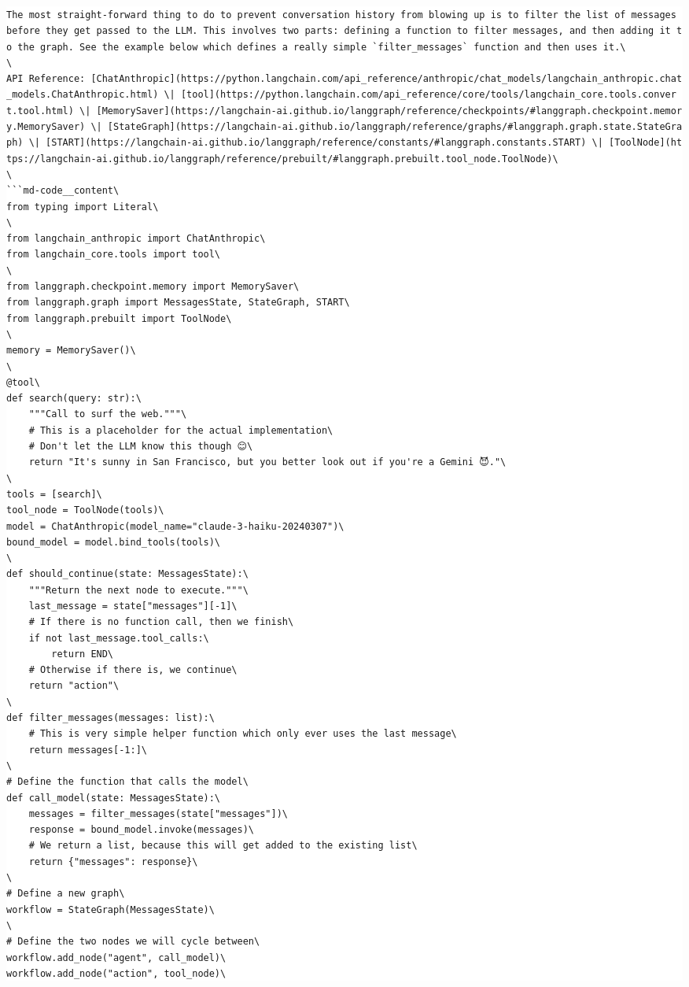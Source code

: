 ```md-code__content
The most straight-forward thing to do to prevent conversation history from blowing up is to filter the list of messages before they get passed to the LLM. This involves two parts: defining a function to filter messages, and then adding it to the graph. See the example below which defines a really simple `filter_messages` function and then uses it.\
\
API Reference: [ChatAnthropic](https://python.langchain.com/api_reference/anthropic/chat_models/langchain_anthropic.chat_models.ChatAnthropic.html) \| [tool](https://python.langchain.com/api_reference/core/tools/langchain_core.tools.convert.tool.html) \| [MemorySaver](https://langchain-ai.github.io/langgraph/reference/checkpoints/#langgraph.checkpoint.memory.MemorySaver) \| [StateGraph](https://langchain-ai.github.io/langgraph/reference/graphs/#langgraph.graph.state.StateGraph) \| [START](https://langchain-ai.github.io/langgraph/reference/constants/#langgraph.constants.START) \| [ToolNode](https://langchain-ai.github.io/langgraph/reference/prebuilt/#langgraph.prebuilt.tool_node.ToolNode)\
\
```md-code__content\
from typing import Literal\
\
from langchain_anthropic import ChatAnthropic\
from langchain_core.tools import tool\
\
from langgraph.checkpoint.memory import MemorySaver\
from langgraph.graph import MessagesState, StateGraph, START\
from langgraph.prebuilt import ToolNode\
\
memory = MemorySaver()\
\
@tool\
def search(query: str):\
    """Call to surf the web."""\
    # This is a placeholder for the actual implementation\
    # Don't let the LLM know this though 😊\
    return "It's sunny in San Francisco, but you better look out if you're a Gemini 😈."\
\
tools = [search]\
tool_node = ToolNode(tools)\
model = ChatAnthropic(model_name="claude-3-haiku-20240307")\
bound_model = model.bind_tools(tools)\
\
def should_continue(state: MessagesState):\
    """Return the next node to execute."""\
    last_message = state["messages"][-1]\
    # If there is no function call, then we finish\
    if not last_message.tool_calls:\
        return END\
    # Otherwise if there is, we continue\
    return "action"\
\
def filter_messages(messages: list):\
    # This is very simple helper function which only ever uses the last message\
    return messages[-1:]\
\
# Define the function that calls the model\
def call_model(state: MessagesState):\
    messages = filter_messages(state["messages"])\
    response = bound_model.invoke(messages)\
    # We return a list, because this will get added to the existing list\
    return {"messages": response}\
\
# Define a new graph\
workflow = StateGraph(MessagesState)\
\
# Define the two nodes we will cycle between\
workflow.add_node("agent", call_model)\
workflow.add_node("action", tool_node)\
```